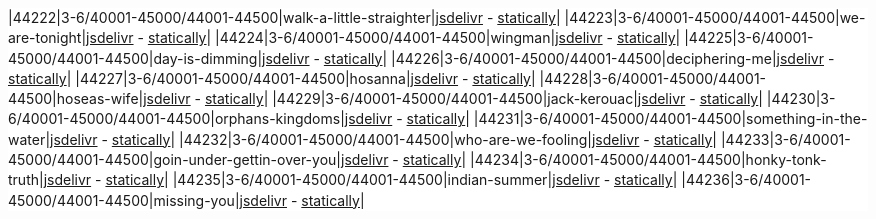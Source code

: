 |44222|3-6/40001-45000/44001-44500|walk-a-little-straighter|[jsdelivr](https://cdn.jsdelivr.net/gh/dbchord/png-old-c-1280x720_3-6/40001-45000/44001-44500/walk-a-little-straighter.png) - [statically](https://cdn.statically.io/gh/dbchord/png-old-c-1280x720_3-6/img/40001-45000/44001-44500/walk-a-little-straighter.png)|
|44223|3-6/40001-45000/44001-44500|we-are-tonight|[jsdelivr](https://cdn.jsdelivr.net/gh/dbchord/png-old-c-1280x720_3-6/40001-45000/44001-44500/we-are-tonight.png) - [statically](https://cdn.statically.io/gh/dbchord/png-old-c-1280x720_3-6/img/40001-45000/44001-44500/we-are-tonight.png)|
|44224|3-6/40001-45000/44001-44500|wingman|[jsdelivr](https://cdn.jsdelivr.net/gh/dbchord/png-old-c-1280x720_3-6/40001-45000/44001-44500/wingman.png) - [statically](https://cdn.statically.io/gh/dbchord/png-old-c-1280x720_3-6/img/40001-45000/44001-44500/wingman.png)|
|44225|3-6/40001-45000/44001-44500|day-is-dimming|[jsdelivr](https://cdn.jsdelivr.net/gh/dbchord/png-old-c-1280x720_3-6/40001-45000/44001-44500/day-is-dimming.png) - [statically](https://cdn.statically.io/gh/dbchord/png-old-c-1280x720_3-6/img/40001-45000/44001-44500/day-is-dimming.png)|
|44226|3-6/40001-45000/44001-44500|deciphering-me|[jsdelivr](https://cdn.jsdelivr.net/gh/dbchord/png-old-c-1280x720_3-6/40001-45000/44001-44500/deciphering-me.png) - [statically](https://cdn.statically.io/gh/dbchord/png-old-c-1280x720_3-6/img/40001-45000/44001-44500/deciphering-me.png)|
|44227|3-6/40001-45000/44001-44500|hosanna|[jsdelivr](https://cdn.jsdelivr.net/gh/dbchord/png-old-c-1280x720_3-6/40001-45000/44001-44500/hosanna.png) - [statically](https://cdn.statically.io/gh/dbchord/png-old-c-1280x720_3-6/img/40001-45000/44001-44500/hosanna.png)|
|44228|3-6/40001-45000/44001-44500|hoseas-wife|[jsdelivr](https://cdn.jsdelivr.net/gh/dbchord/png-old-c-1280x720_3-6/40001-45000/44001-44500/hoseas-wife.png) - [statically](https://cdn.statically.io/gh/dbchord/png-old-c-1280x720_3-6/img/40001-45000/44001-44500/hoseas-wife.png)|
|44229|3-6/40001-45000/44001-44500|jack-kerouac|[jsdelivr](https://cdn.jsdelivr.net/gh/dbchord/png-old-c-1280x720_3-6/40001-45000/44001-44500/jack-kerouac.png) - [statically](https://cdn.statically.io/gh/dbchord/png-old-c-1280x720_3-6/img/40001-45000/44001-44500/jack-kerouac.png)|
|44230|3-6/40001-45000/44001-44500|orphans-kingdoms|[jsdelivr](https://cdn.jsdelivr.net/gh/dbchord/png-old-c-1280x720_3-6/40001-45000/44001-44500/orphans-kingdoms.png) - [statically](https://cdn.statically.io/gh/dbchord/png-old-c-1280x720_3-6/img/40001-45000/44001-44500/orphans-kingdoms.png)|
|44231|3-6/40001-45000/44001-44500|something-in-the-water|[jsdelivr](https://cdn.jsdelivr.net/gh/dbchord/png-old-c-1280x720_3-6/40001-45000/44001-44500/something-in-the-water.png) - [statically](https://cdn.statically.io/gh/dbchord/png-old-c-1280x720_3-6/img/40001-45000/44001-44500/something-in-the-water.png)|
|44232|3-6/40001-45000/44001-44500|who-are-we-fooling|[jsdelivr](https://cdn.jsdelivr.net/gh/dbchord/png-old-c-1280x720_3-6/40001-45000/44001-44500/who-are-we-fooling.png) - [statically](https://cdn.statically.io/gh/dbchord/png-old-c-1280x720_3-6/img/40001-45000/44001-44500/who-are-we-fooling.png)|
|44233|3-6/40001-45000/44001-44500|goin-under-gettin-over-you|[jsdelivr](https://cdn.jsdelivr.net/gh/dbchord/png-old-c-1280x720_3-6/40001-45000/44001-44500/goin-under-gettin-over-you.png) - [statically](https://cdn.statically.io/gh/dbchord/png-old-c-1280x720_3-6/img/40001-45000/44001-44500/goin-under-gettin-over-you.png)|
|44234|3-6/40001-45000/44001-44500|honky-tonk-truth|[jsdelivr](https://cdn.jsdelivr.net/gh/dbchord/png-old-c-1280x720_3-6/40001-45000/44001-44500/honky-tonk-truth.png) - [statically](https://cdn.statically.io/gh/dbchord/png-old-c-1280x720_3-6/img/40001-45000/44001-44500/honky-tonk-truth.png)|
|44235|3-6/40001-45000/44001-44500|indian-summer|[jsdelivr](https://cdn.jsdelivr.net/gh/dbchord/png-old-c-1280x720_3-6/40001-45000/44001-44500/indian-summer.png) - [statically](https://cdn.statically.io/gh/dbchord/png-old-c-1280x720_3-6/img/40001-45000/44001-44500/indian-summer.png)|
|44236|3-6/40001-45000/44001-44500|missing-you|[jsdelivr](https://cdn.jsdelivr.net/gh/dbchord/png-old-c-1280x720_3-6/40001-45000/44001-44500/missing-you.png) - [statically](https://cdn.statically.io/gh/dbchord/png-old-c-1280x720_3-6/img/40001-45000/44001-44500/missing-you.png)|
